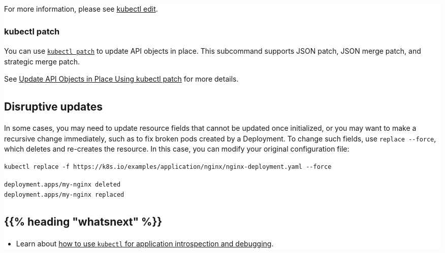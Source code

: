 For more information, please see [kubectl edit](/docs/reference/kubectl/generated/kubectl_edit/).

### kubectl patch

You can use [`kubectl patch`](/docs/reference/kubectl/generated/kubectl_patch/) to update API objects in place.
This subcommand supports JSON patch,
JSON merge patch, and strategic merge patch.

See
[Update API Objects in Place Using kubectl patch](/docs/tasks/manage-kubernetes-objects/update-api-object-kubectl-patch/)
for more details.

## Disruptive updates

In some cases, you may need to update resource fields that cannot be updated once initialized, or
you may want to make a recursive change immediately, such as to fix broken pods created by a
Deployment. To change such fields, use `replace --force`, which deletes and re-creates the
resource. In this case, you can modify your original configuration file:

```shell
kubectl replace -f https://k8s.io/examples/application/nginx/nginx-deployment.yaml --force
```

```none
deployment.apps/my-nginx deleted
deployment.apps/my-nginx replaced
```


## {{% heading "whatsnext" %}}

- Learn about [how to use `kubectl` for application introspection and debugging](/docs/tasks/debug/debug-application/debug-running-pod/).

